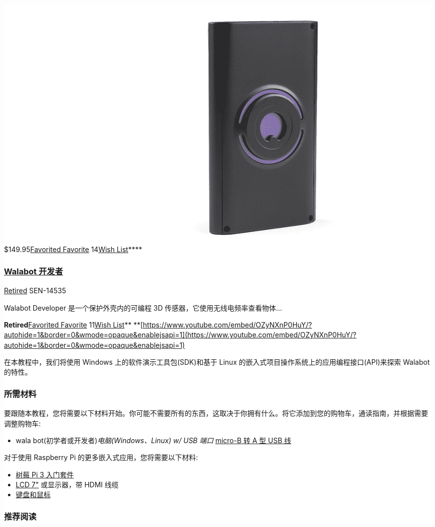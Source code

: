 $149.95[Favorited Favorite](# "Add to favorites") 14[Wish List](# "Add to wish list")****[![Walabot Developer](img/cdd86f84dd1400ef695fef37e42d5833.png)](https://www.sparkfun.com/products/retired/14535) 

### [Walabot 开发者](https://www.sparkfun.com/products/retired/14535)

[Retired](https://learn.sparkfun.com/static/bubbles/ "Retired") SEN-14535

Walabot Developer 是一个保护外壳内的可编程 3D 传感器，它使用无线电频率查看物体…

**Retired**[Favorited Favorite](# "Add to favorites") 11[Wish List](# "Add to wish list")** **[https://www.youtube.com/embed/OZyNXnP0HuY/?autohide=1&border=0&wmode=opaque&enablejsapi=1](https://www.youtube.com/embed/OZyNXnP0HuY/?autohide=1&border=0&wmode=opaque&enablejsapi=1)

在本教程中，我们将使用 Windows 上的软件演示工具包(SDK)和基于 Linux 的嵌入式项目操作系统上的应用编程接口(API)来探索 Walabot 的特性。

### 所需材料

要跟随本教程，您将需要以下材料开始。你可能不需要所有的东西，这取决于你拥有什么。将它添加到您的购物车，通读指南，并根据需要调整购物车:

* wala bot(初学者或开发者)*电脑(Windows、Linux) w/ USB 端口* [micro-B 转 A 型 USB 线](https://www.sparkfun.com/products/10215)

对于使用 Raspberry Pi 的更多嵌入式应用，您将需要以下材料:

*   [树莓 Pi 3 入门套件](https://www.sparkfun.com/products/13826)
*   [LCD 7"](https://www.sparkfun.com/products/13733) 或显示器，带 HDMI 线缆
*   [键盘和鼠标](https://www.sparkfun.com/products/14271)

### 推荐阅读
